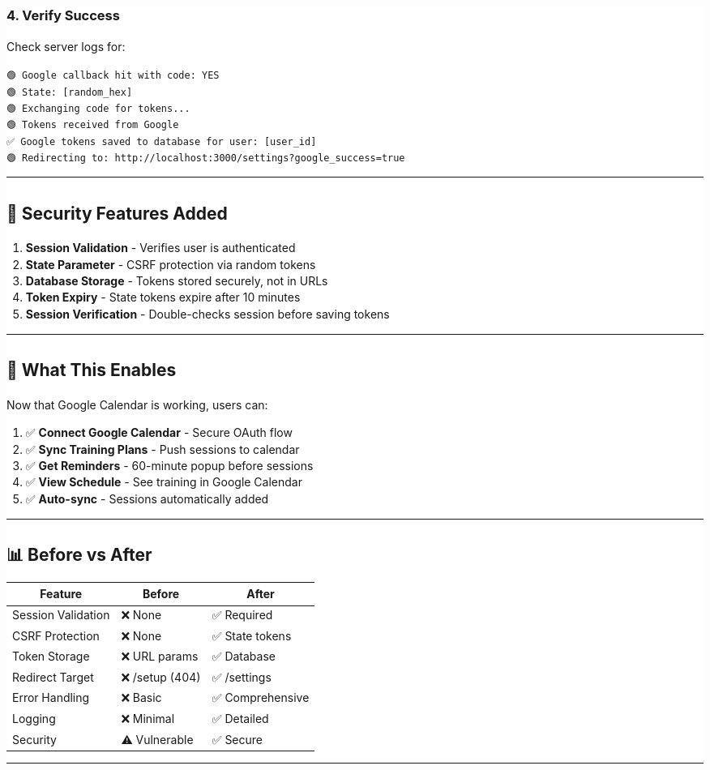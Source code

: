 ### 4. Verify Success
Check server logs for:
```
🟢 Google callback hit with code: YES
🟢 State: [random_hex]
🟢 Exchanging code for tokens...
🟢 Tokens received from Google
✅ Google tokens saved to database for user: [user_id]
🟢 Redirecting to: http://localhost:3000/settings?google_success=true
```

---

## 🔐 Security Features Added

1. **Session Validation** - Verifies user is authenticated
2. **State Parameter** - CSRF protection via random tokens
3. **Database Storage** - Tokens stored securely, not in URLs
4. **Token Expiry** - State tokens expire after 10 minutes
5. **Session Verification** - Double-checks session before saving tokens

---

## 🎯 What This Enables

Now that Google Calendar is working, users can:

1. ✅ **Connect Google Calendar** - Secure OAuth flow
2. ✅ **Sync Training Plans** - Push sessions to calendar
3. ✅ **Get Reminders** - 60-minute popup before sessions
4. ✅ **View Schedule** - See training in Google Calendar
5. ✅ **Auto-sync** - Sessions automatically added

---

## 📊 Before vs After

| Feature | Before | After |
|---------|--------|-------|
| Session Validation | ❌ None | ✅ Required |
| CSRF Protection | ❌ None | ✅ State tokens |
| Token Storage | ❌ URL params | ✅ Database |
| Redirect Target | ❌ /setup (404) | ✅ /settings |
| Error Handling | ❌ Basic | ✅ Comprehensive |
| Logging | ❌ Minimal | ✅ Detailed |
| Security | ⚠️ Vulnerable | ✅ Secure |

---
